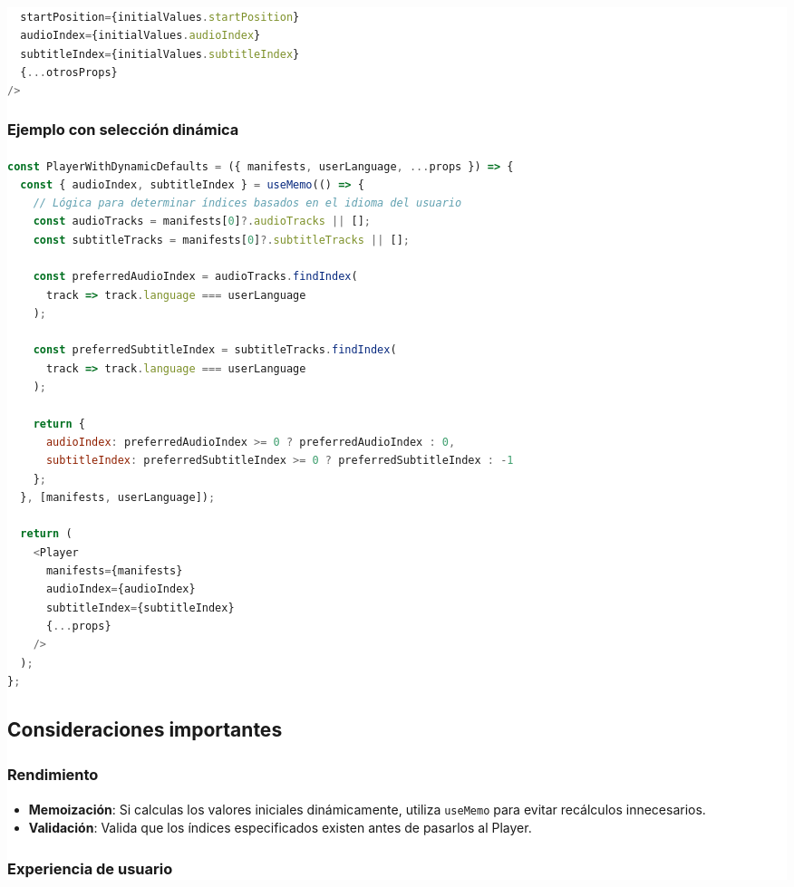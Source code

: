 ```javascript
  startPosition={initialValues.startPosition}
  audioIndex={initialValues.audioIndex}
  subtitleIndex={initialValues.subtitleIndex}
  {...otrosProps}
/>
```

### Ejemplo con selección dinámica

```javascript
const PlayerWithDynamicDefaults = ({ manifests, userLanguage, ...props }) => {
  const { audioIndex, subtitleIndex } = useMemo(() => {
    // Lógica para determinar índices basados en el idioma del usuario
    const audioTracks = manifests[0]?.audioTracks || [];
    const subtitleTracks = manifests[0]?.subtitleTracks || [];
    
    const preferredAudioIndex = audioTracks.findIndex(
      track => track.language === userLanguage
    );
    
    const preferredSubtitleIndex = subtitleTracks.findIndex(
      track => track.language === userLanguage
    );
    
    return {
      audioIndex: preferredAudioIndex >= 0 ? preferredAudioIndex : 0,
      subtitleIndex: preferredSubtitleIndex >= 0 ? preferredSubtitleIndex : -1
    };
  }, [manifests, userLanguage]);

  return (
    <Player
      manifests={manifests}
      audioIndex={audioIndex}
      subtitleIndex={subtitleIndex}
      {...props}
    />
  );
};
```

## Consideraciones importantes

### Rendimiento

- **Memoización**: Si calculas los valores iniciales dinámicamente, utiliza `useMemo` para evitar recálculos innecesarios.
- **Validación**: Valida que los índices especificados existen antes de pasarlos al Player.

### Experiencia de usuario
